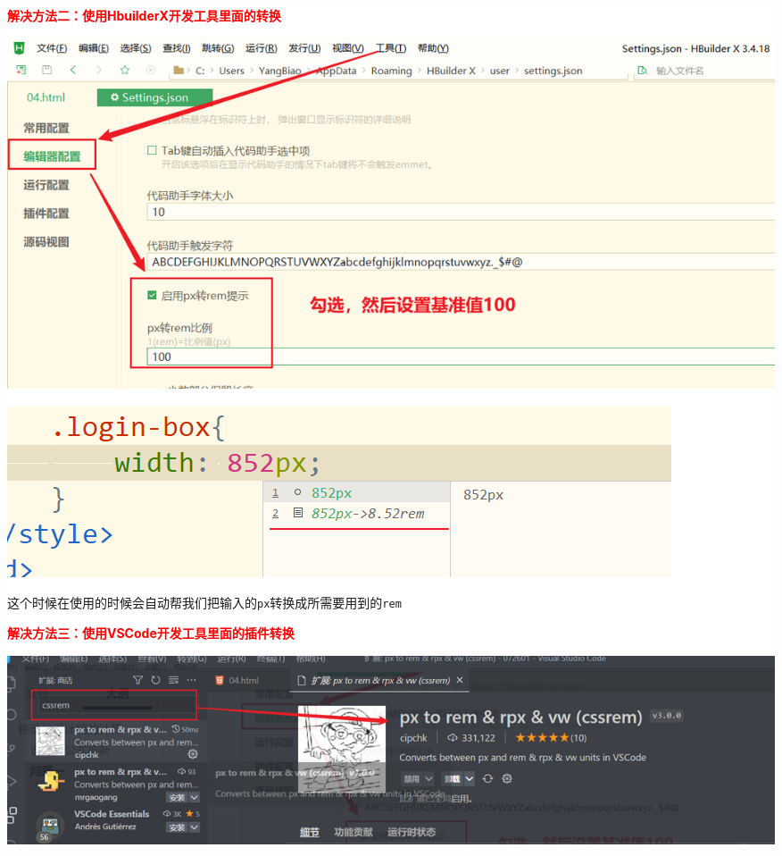 <span style="color:red;font-weight:bold">解决方法二：使用HbuilderX开发工具里面的转换</span>

![image-20220726104814978](assets/移动端设计稿的计算/image-20220726104814978.png)

![image-20220726104957053](assets/移动端设计稿的计算/image-20220726104957053.png)

这个时候在使用的时候会自动帮我们把输入的`px`转换成所需要用到的`rem`

<span style="color:red;font-weight:bold">解决方法三：使用VSCode开发工具里面的插件转换</span>

![image-20220726105159185](assets/移动端设计稿的计算/image-20220726105159185.png)
